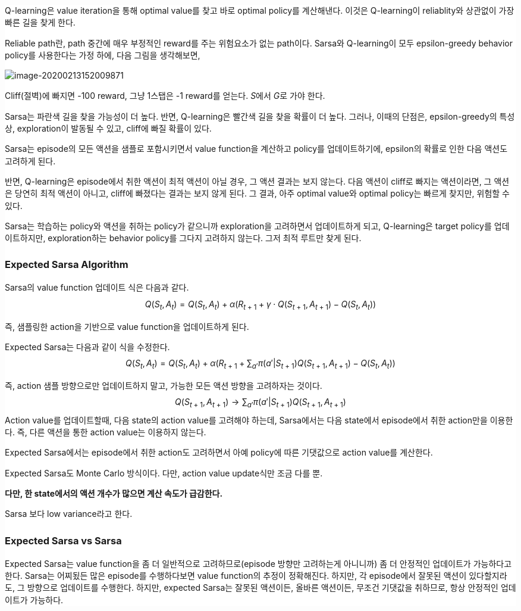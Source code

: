 Q-learning은 value iteration을 통해 optimal value를 찾고 바로 optimal policy를 계산해낸다. 이것은 Q-learning이 reliablity와 상관없이 가장 빠른 길을 찾게 한다.

Reliable path란, path 중간에 매우 부정적인 reward를 주는 위험요소가 없는 path이다. Sarsa와 Q-learning이 모두 epsilon-greedy behavior policy를 사용한다는 가정 하에, 다음 그림을 생각해보면,

![image-20200213152009871](https://raw.githubusercontent.com/wayexists02/my-study-note/image/typora/image/image-20200213152009871.png)

Cliff(절벽)에 빠지면 -100 reward, 그냥 1스탭은 -1 reward를 얻는다. $S$에서 $G$로 가야 한다.

Sarsa는 파란색 길을 찾을 가능성이 더 높다. 반면, Q-learning은 빨간색 길을 찾을 확률이 더 높다. 그러나, 이때의 단점은, epsilon-greedy의 특성상, exploration이 발동될 수 있고, cliff에 빠질 확률이 있다.

Sarsa는 episode의 모든 액션을 샘플로 포함시키면서 value function을 계산하고 policy를 업데이트하기에, epsilon의 확률로 인한 다음 액션도 고려하게 된다.

반면, Q-learning은 episode에서 취한 액션이 최적 액션이 아닐 경우, 그 액션 결과는 보지 않는다. 다음 액션이 cliff로 빠지는 액션이라면, 그 액션은 당연히 최적 액션이 아니고, cliff에 빠졌다는 결과는 보지 않게 된다. 그 결과, 아주 optimal value와 optimal policy는 빠르게 찾지만, 위험할 수 있다.

Sarsa는 학습하는 policy와 액션을 취하는 policy가 같으니까 exploration을 고려하면서 업데이트하게 되고, Q-learning은 target policy를 업데이트하지만, exploration하는 behavior policy를 그다지 고려하지 않는다. 그저 최적 루트만 찾게 된다.



### Expected Sarsa Algorithm

Sarsa의 value function 업데이트 식은 다음과 같다.
$$
Q(S_t, A_t) = Q(S_t, A_t) + \alpha (R_{t+1} + \gamma \cdot Q(S_{t+1}, A_{t+1}) - Q(S_t, A_t))
$$

즉, 샘플링한 action을 기반으로 value function을 업데이트하게 된다.

Expected Sarsa는 다음과 같이 식을 수정한다.
$$
Q(S_t, A_t) = Q(S_t, A_t) + \alpha (R_{t+1} + \sum_{a'} \pi(a'|S_{t+1}) Q(S_{t+1}, A_{t+1}) - Q(S_t, A_t))
$$

즉, action 샘플 방향으로만 업데이트하지 말고, 가능한 모든 액션 방향을 고려하자는 것이다.
$$
Q(S_{t+1}, A_{t+1}) \rightarrow \sum_{a'} \pi(a'|S_{t+1})Q(S_{t+1}, A_{t+1})
$$
Action value를 업데이트할때, 다음 state의 action value를 고려해야 하는데, Sarsa에서는 다음 state에서 episode에서 취한 action만을 이용한다. 즉, 다른 액션을 통한 action value는 이용하지 않는다.

Expected Sarsa에서는 episode에서 취한 action도 고려하면서 아예 policy에 따른 기댓값으로 action value를 계산한다.

Expected Sarsa도 Monte Carlo 방식이다. 다만, action value update식만 조금 다를 뿐.

**다만, 한 state에서의 액션 개수가 많으면 계산 속도가 급감한다.**

Sarsa 보다 low variance라고 한다.



### Expected Sarsa vs Sarsa

Expected Sarsa는 value function을 좀 더 일반적으로 고려하므로(episode 방향만 고려하는게 아니니까) 좀 더 안정적인 업데이트가 가능하다고 한다. Sarsa는 어찌됬든 많은 episode를 수행하다보면 value function의 추정이 정확해진다. 하지만, 각 episode에서 잘못된 액션이 있다할지라도, 그 방향으로 업데이트를 수행한다. 하지만, expected Sarsa는 잘못된 액션이든, 올바른 액션이든, 무조건 기댓값을 취하므로, 항상 안정적인 업데이트가 가능하다.

